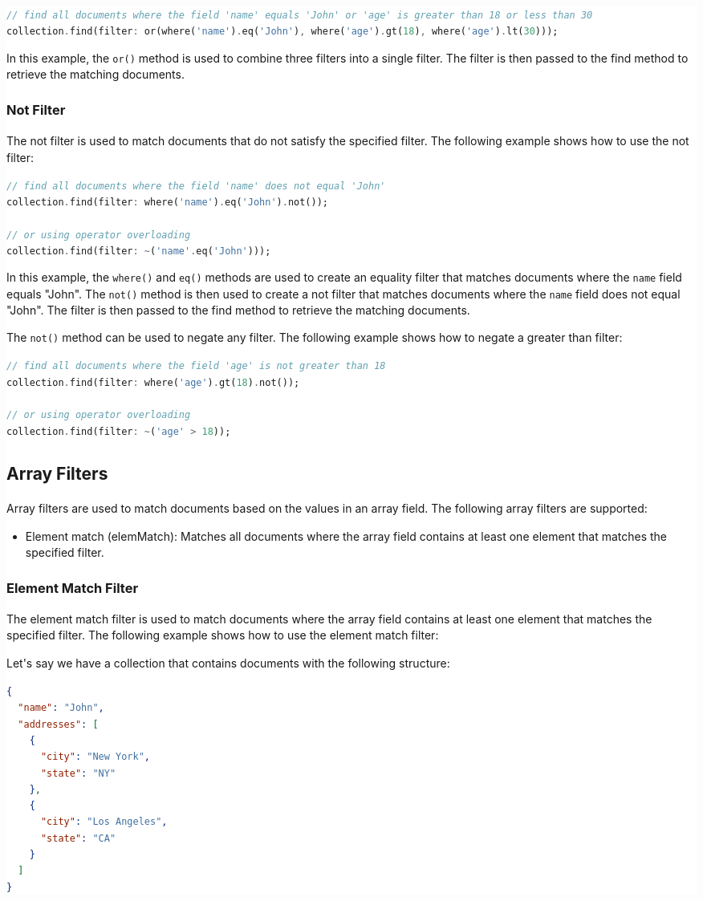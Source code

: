 ```dart
// find all documents where the field 'name' equals 'John' or 'age' is greater than 18 or less than 30
collection.find(filter: or(where('name').eq('John'), where('age').gt(18), where('age').lt(30)));
```

In this example, the `or()` method is used to combine three filters into a single filter. The filter is then passed to the find method to retrieve the matching documents.

### Not Filter

The not filter is used to match documents that do not satisfy the specified filter. The following example shows how to use the not filter:

```dart
// find all documents where the field 'name' does not equal 'John'
collection.find(filter: where('name').eq('John').not());

// or using operator overloading
collection.find(filter: ~('name'.eq('John')));
```

In this example, the `where()` and `eq()` methods are used to create an equality filter that matches documents where the `name` field equals "John". The `not()` method is then used to create a not filter that matches documents where the `name` field does not equal "John". The filter is then passed to the find method to retrieve the matching documents.

The `not()` method can be used to negate any filter. The following example shows how to negate a greater than filter:

```dart
// find all documents where the field 'age' is not greater than 18
collection.find(filter: where('age').gt(18).not());

// or using operator overloading
collection.find(filter: ~('age' > 18));
```

## Array Filters

Array filters are used to match documents based on the values in an array field. The following array filters are supported:

- Element match (elemMatch): Matches all documents where the array field contains at least one element that matches the specified filter.

### Element Match Filter

The element match filter is used to match documents where the array field contains at least one element that matches the specified filter. The following example shows how to use the element match filter:

Let's say we have a collection that contains documents with the following structure:

```json
{
  "name": "John",
  "addresses": [
    {
      "city": "New York",
      "state": "NY"
    },
    {
      "city": "Los Angeles",
      "state": "CA"
    }
  ]
}
```
